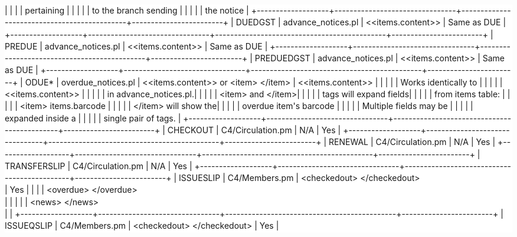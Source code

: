 |                   |                                |                                             | pertaining             |
|                   |                                |                                             | to the branch sending  |
|                   |                                |                                             | the notice             |
+-------------------+--------------------------------+---------------------------------------------+------------------------+
| DUEDGST           | advance\_notices.pl            | \<\<items.content\>\>                       | Same as DUE            |
+-------------------+--------------------------------+---------------------------------------------+------------------------+
| PREDUE            | advance\_notices.pl            | \<\<items.content\>\>                       | Same as DUE            |
+-------------------+--------------------------------+---------------------------------------------+------------------------+
| PREDUEDGST        | advance\_notices.pl            | \<\<items.content\>\>                       | Same as DUE            |
+-------------------+--------------------------------+---------------------------------------------+------------------------+
| ODUE\*            | overdue\_notices.pl            | \<\<items.content\>\> or \<item\> \</item\> | \<\<items.content\>\>  |
|                   |                                |                                             | Works identically to   |
|                   |                                |                                             | \<\<items.content\>\>  |
|                   |                                |                                             | in advance\_notices.pl.|
|                   |                                |                                             | \<item\> and  \</item\>|
|                   |                                |                                             | tags will expand fields|
|                   |                                |                                             | from items table:      |
|                   |                                |                                             | \<item\> items.barcode |
|                   |                                |                                             | \</item\> will show the|
|                   |                                |                                             | overdue item's barcode |
|                   |                                |                                             | Multiple fields may be |
|                   |                                |                                             | expanded inside a      |
|                   |                                |                                             | single pair of tags.   |
+-------------------+--------------------------------+---------------------------------------------+------------------------+
| CHECKOUT          | C4/Circulation.pm              | N/A                                         | Yes                    |
+-------------------+--------------------------------+---------------------------------------------+------------------------+
| RENEWAL           | C4/Circulation.pm              | N/A                                         | Yes                    |
+-------------------+--------------------------------+---------------------------------------------+------------------------+
| TRANSFERSLIP      | C4/Circulation.pm              | N/A                                         | Yes                    |
+-------------------+--------------------------------+---------------------------------------------+------------------------+
| ISSUESLIP         | C4/Members.pm                  | \<checkedout\> \</checkedout\> <br />       | Yes                    |
|                   |                                | \<overdue\> \</overdue\>       <br />       |                        |
|                   |                                | \<news\> \</news\>             <br />       |                        |
+-------------------+--------------------------------+---------------------------------------------+------------------------+
| ISSUEQSLIP        | C4/Members.pm                  | \<checkedout\> \</checkedout\>              | Yes                    |